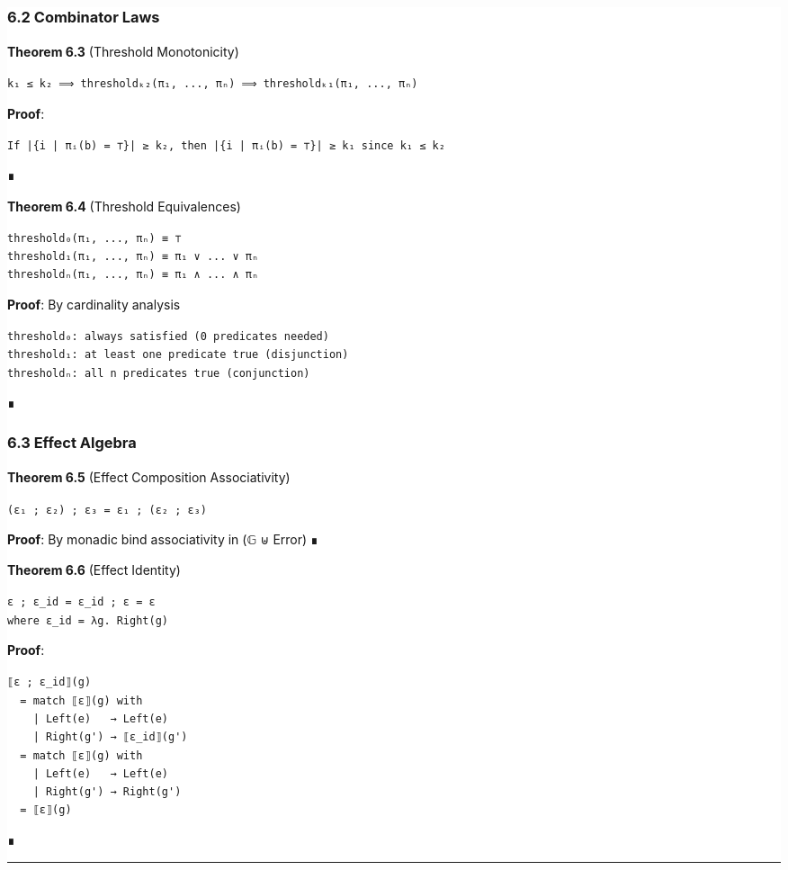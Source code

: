 ### 6.2 Combinator Laws

**Theorem 6.3** (Threshold Monotonicity)
```
k₁ ≤ k₂ ⟹ thresholdₖ₂(π₁, ..., πₙ) ⟹ thresholdₖ₁(π₁, ..., πₙ)
```

**Proof**:
```
If |{i | πᵢ(b) = ⊤}| ≥ k₂, then |{i | πᵢ(b) = ⊤}| ≥ k₁ since k₁ ≤ k₂
```
∎

**Theorem 6.4** (Threshold Equivalences)
```
threshold₀(π₁, ..., πₙ) ≡ ⊤
threshold₁(π₁, ..., πₙ) ≡ π₁ ∨ ... ∨ πₙ
thresholdₙ(π₁, ..., πₙ) ≡ π₁ ∧ ... ∧ πₙ
```

**Proof**: By cardinality analysis
```
threshold₀: always satisfied (0 predicates needed)
threshold₁: at least one predicate true (disjunction)
thresholdₙ: all n predicates true (conjunction)
```
∎

### 6.3 Effect Algebra

**Theorem 6.5** (Effect Composition Associativity)
```
(ε₁ ; ε₂) ; ε₃ = ε₁ ; (ε₂ ; ε₃)
```

**Proof**: By monadic bind associativity in (𝔾 ⊎ Error) ∎

**Theorem 6.6** (Effect Identity)
```
ε ; ε_id = ε_id ; ε = ε
where ε_id = λg. Right(g)
```

**Proof**:
```
⟦ε ; ε_id⟧(g)
  = match ⟦ε⟧(g) with
    | Left(e)   → Left(e)
    | Right(g') → ⟦ε_id⟧(g')
  = match ⟦ε⟧(g) with
    | Left(e)   → Left(e)
    | Right(g') → Right(g')
  = ⟦ε⟧(g)
```
∎

---
